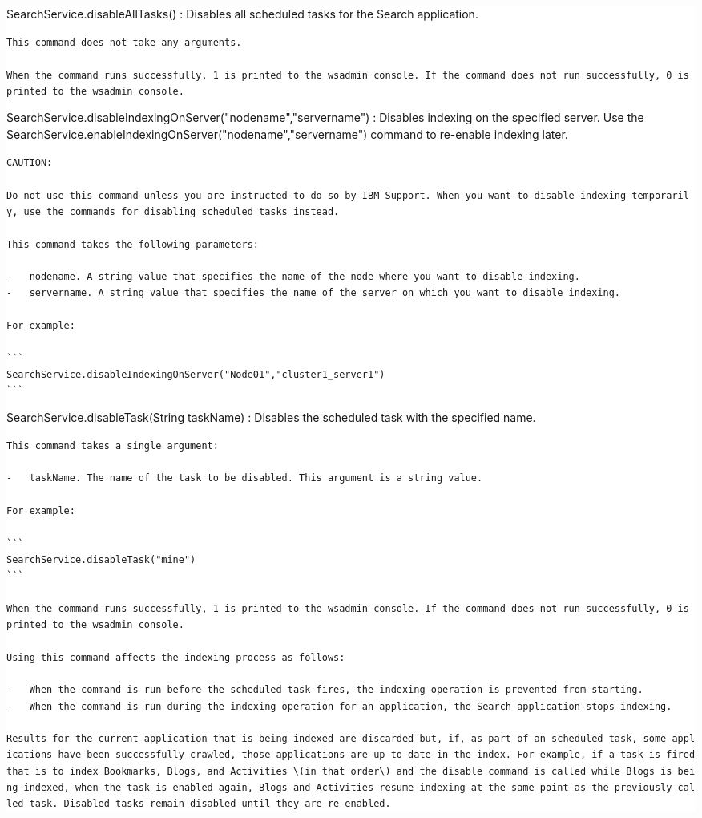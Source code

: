 SearchService.disableAllTasks\(\)
:   Disables all scheduled tasks for the Search application.

    This command does not take any arguments.

    When the command runs successfully, 1 is printed to the wsadmin console. If the command does not run successfully, 0 is printed to the wsadmin console.

SearchService.disableIndexingOnServer\("nodename","servername"\)
:   Disables indexing on the specified server. Use the SearchService.enableIndexingOnServer\("nodename","servername"\) command to re-enable indexing later.

    CAUTION:

    Do not use this command unless you are instructed to do so by IBM Support. When you want to disable indexing temporarily, use the commands for disabling scheduled tasks instead.

    This command takes the following parameters:

    -   nodename. A string value that specifies the name of the node where you want to disable indexing.
    -   servername. A string value that specifies the name of the server on which you want to disable indexing.

    For example:

    ```
    SearchService.disableIndexingOnServer("Node01","cluster1_server1")
    ```

SearchService.disableTask\(String taskName\)
:   Disables the scheduled task with the specified name.

    This command takes a single argument:

    -   taskName. The name of the task to be disabled. This argument is a string value.

    For example:

    ```
    SearchService.disableTask("mine")
    ```

    When the command runs successfully, 1 is printed to the wsadmin console. If the command does not run successfully, 0 is printed to the wsadmin console.

    Using this command affects the indexing process as follows:

    -   When the command is run before the scheduled task fires, the indexing operation is prevented from starting.
    -   When the command is run during the indexing operation for an application, the Search application stops indexing.

    Results for the current application that is being indexed are discarded but, if, as part of an scheduled task, some applications have been successfully crawled, those applications are up-to-date in the index. For example, if a task is fired that is to index Bookmarks, Blogs, and Activities \(in that order\) and the disable command is called while Blogs is being indexed, when the task is enabled again, Blogs and Activities resume indexing at the same point as the previously-called task. Disabled tasks remain disabled until they are re-enabled.
